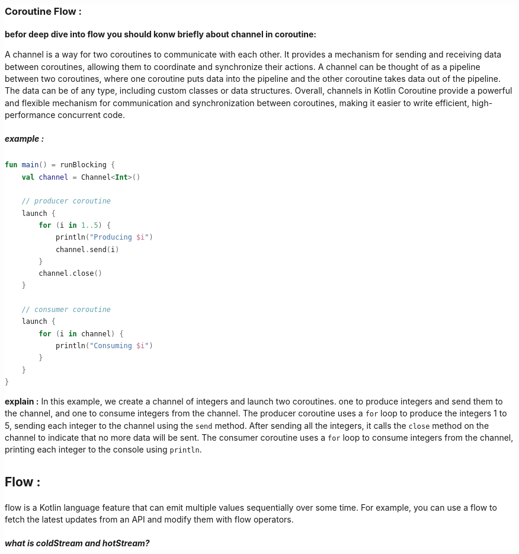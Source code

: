 ### Coroutine Flow :

**befor deep dive into flow you should konw briefly about channel in coroutine:**

A channel is a way for two coroutines to communicate with each other. It provides a mechanism for sending and receiving data between coroutines, allowing them to coordinate and synchronize their actions.
A channel can be thought of as a pipeline between two coroutines, where one coroutine puts data into the pipeline and the other coroutine takes data out of the pipeline. The data can be of any type, including custom classes or data structures.
Overall, channels in Kotlin Coroutine provide a powerful and flexible mechanism for communication and synchronization between coroutines, making it easier to write efficient, high-performance concurrent code.

##### example :
```kt
fun main() = runBlocking {
    val channel = Channel<Int>()

    // producer coroutine
    launch {
        for (i in 1..5) {
            println("Producing $i")
            channel.send(i)
        }
        channel.close()
    }

    // consumer coroutine
    launch {
        for (i in channel) {
            println("Consuming $i")
        }
    }
}
```

**explain :** In this example, we create a channel of integers and launch two coroutines. one to produce integers and send them to the channel, and one to consume integers from the channel.
The producer coroutine uses a `for` loop to produce the integers 1 to 5, sending each integer to the channel using the `send` method. After sending all the integers, it calls the `close` method on the channel to indicate that no more data will be sent.
The consumer coroutine uses a `for` loop to consume integers from the channel, printing each integer to the console using `println`. 

## Flow :

flow is a Kotlin language feature that can emit multiple values sequentially over some time. For example, you can use a flow to fetch the latest updates from an API and modify them with flow operators.

##### what is coldStream and hotStream?
